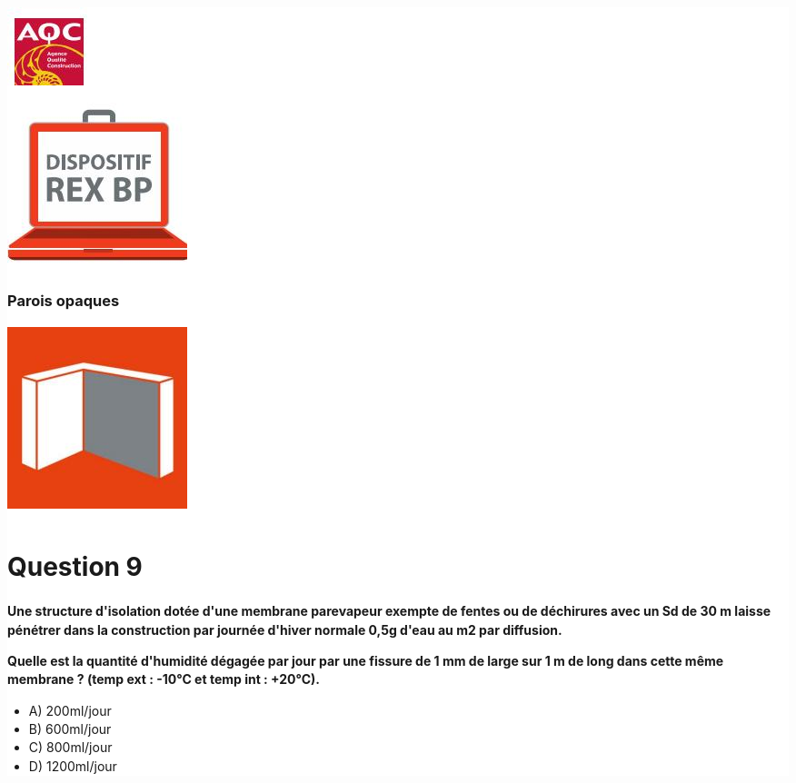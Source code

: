 ![](<images/Correction QCM Parois opaques/_page_16_Picture_10.jpeg>)

![](<images/Correction QCM Parois opaques/_page_17_Picture_0.jpeg>)

### **Parois opaques**

![](<images/Correction QCM Parois opaques/_page_17_Picture_3.jpeg>)

# **Question 9**

**Une structure d'isolation dotée d'une membrane parevapeur exempte de fentes ou de déchirures avec un Sd de 30 m laisse pénétrer dans la construction par journée d'hiver normale 0,5g d'eau au m2 par diffusion.**

**Quelle est la quantité d'humidité dégagée par jour par une fissure de 1 mm de large sur 1 m de long dans cette même membrane ? (temp ext : -10°C et temp int : +20°C).**

- A) 200ml/jour
- B) 600ml/jour
- C) 800ml/jour
- D) 1200ml/jour
